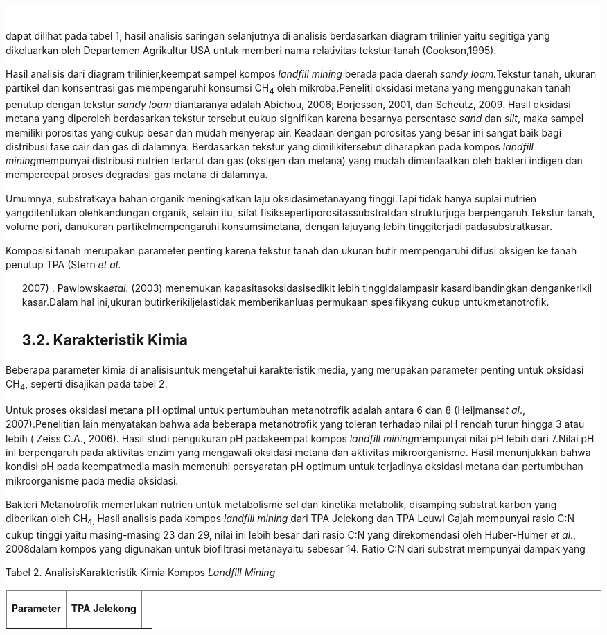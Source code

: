 </table>
</div><br clear="all">
<p><span class="font0">dapat dilihat pada tabel 1, hasil analisis saringan selanjutnya di analisis berdasarkan diagram trilinier yaitu segitiga yang dikeluarkan oleh Departemen Agrikultur USA untuk memberi nama relativitas tekstur tanah (Cookson,1995).</span></p>
<p><span class="font0">Hasil analisis dari diagram trilinier,keempat sampel kompos </span><span class="font0" style="font-style:italic;">landfill mining</span><span class="font0"> berada pada daerah </span><span class="font0" style="font-style:italic;">sandy loam.</span><span class="font0">Tekstur tanah, ukuran partikel dan konsentrasi gas mempengaruhi konsumsi CH<sub>4</sub> oleh mikroba.Peneliti oksidasi metana yang menggunakan tanah penutup dengan tekstur </span><span class="font0" style="font-style:italic;">sandy loam </span><span class="font0">diantaranya adalah Abichou, 2006; Borjesson, 2001, dan Scheutz, 2009. Hasil oksidasi metana yang diperoleh berdasarkan tekstur tersebut cukup signifikan karena besarnya persentase </span><span class="font0" style="font-style:italic;">sand</span><span class="font0"> dan </span><span class="font0" style="font-style:italic;">silt</span><span class="font0">, maka sampel memiliki porositas yang cukup besar dan mudah menyerap air. Keadaan dengan porositas yang besar ini sangat baik bagi distribusi fase cair dan gas di dalamnya. Berdasarkan tekstur yang dimilikitersebut diharapkan pada kompos </span><span class="font0" style="font-style:italic;">landfill mining</span><span class="font0">mempunyai distribusi nutrien terlarut dan gas (oksigen dan metana) yang mudah dimanfaatkan oleh bakteri indigen dan mempercepat proses degradasi gas metana di dalamnya.</span></p>
<p><span class="font0">Umumnya, substratkaya bahan organik meningkatkan laju oksidasimetanayang tinggi.Tapi tidak hanya suplai nutrien yangditentukan olehkandungan organik, selain itu, sifat fisiksepertiporositassubstratdan strukturjuga berpengaruh.Tekstur tanah, volume pori, danukuran partikelmempengaruhi konsumsimetana, dengan lajuyang lebih tinggiterjadi padasubstratkasar.</span></p>
<p><span class="font0">Komposisi tanah merupakan parameter penting karena tekstur tanah dan ukuran butir mempengaruhi difusi oksigen ke tanah penutup TPA (Stern </span><span class="font0" style="font-style:italic;">et al</span><span class="font0">.</span></p>
<ul style="list-style:none;"><li>
<p><span class="font0">2007) . Pawlowska</span><span class="font0" style="font-style:italic;">etal</span><span class="font0">. (2003) menemukan kapasitasoksidasisedikit lebih tinggidalampasir kasardibandingkan dengankerikil kasar.Dalam hal ini,ukuran butirkerikiljelastidak memberikanluas permukaan spesifikyang cukup untukmetanotrofik.</span></p></li></ul>
<ul style="list-style:none;"><li>
<h2><a name="bookmark11"></a><span class="font0" style="font-weight:bold;"><a name="bookmark12"></a>3.2. Karakteristik Kimia</span></h2></li></ul>
<p><span class="font0">Beberapa parameter kimia di analisisuntuk mengetahui karakteristik media, yang merupakan parameter penting untuk oksidasi CH<sub>4</sub>, seperti disajikan pada tabel 2.</span></p>
<p><span class="font0">Untuk proses oksidasi metana pH optimal untuk pertumbuhan metanotrofik adalah antara 6 dan 8 (Heijmans</span><span class="font0" style="font-style:italic;">et al</span><span class="font0">., 2007).Penelitian lain menyatakan bahwa ada beberapa metanotrofik yang toleran terhadap nilai pH rendah turun hingga 3 atau lebih ( Zeiss C.A., 2006). Hasil studi pengukuran pH padakeempat kompos </span><span class="font0" style="font-style:italic;">landfill mining</span><span class="font0">mempunyai nilai pH lebih dari 7.Nilai pH ini berpengaruh pada aktivitas enzim yang mengawali oksidasi metana dan aktivitas mikroorganisme. Hasil menunjukkan bahwa kondisi pH pada keempatmedia masih memenuhi persyaratan pH optimum untuk terjadinya oksidasi metana dan pertumbuhan mikroorganisme pada media oksidasi.</span></p>
<p><span class="font0">Bakteri Metanotrofik memerlukan nutrien untuk metabolisme sel dan kinetika metabolik, disamping substrat karbon yang diberikan oleh CH<sub>4.</sub> Hasil analisis pada kompos </span><span class="font0" style="font-style:italic;">landfill mining</span><span class="font0"> dari TPA Jelekong dan TPA Leuwi Gajah mempunyai rasio C:N cukup tinggi yaitu masing-masing 23 dan 29, nilai ini lebih besar dari rasio C:N yang direkomendasi oleh Huber-Humer </span><span class="font0" style="font-style:italic;">et al</span><span class="font0">., 2008dalam kompos yang digunakan untuk biofiltrasi metanayaitu sebesar 14. Ratio C:N dari substrat mempunyai dampak yang</span></p>
<div>
<p><span class="font0">Tabel 2. AnalisisKarakteristik Kimia Kompos </span><span class="font0" style="font-style:italic;">Landfill Mining</span></p>
<table border="1">
<tr><td style="vertical-align:top;">
<p><span class="font0" style="font-weight:bold;">Parameter</span></p></td><td style="vertical-align:top;">
<p><span class="font0" style="font-weight:bold;">TPA Jelekong</span></p></td><td style="vertical-align:top;">